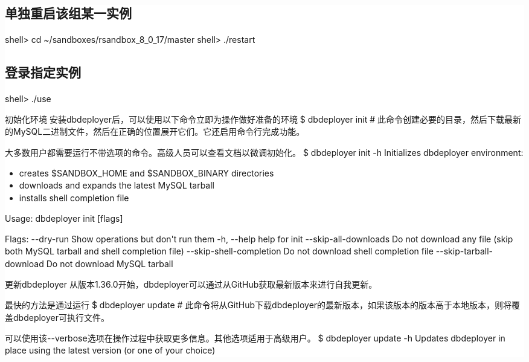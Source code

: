 ## 单独重启该组某一实例
shell> cd ~/sandboxes/rsandbox_8_0_17/master
shell> ./restart
    
## 登录指定实例
shell> ./use
 

 

 

 

 

 

 

 

 

 

 

 

初始化环境
安装dbdeployer后，可以使用以下命令立即为操作做好准备的环境
$ dbdeployer init                 # 此命令创建必要的目录，然后下载最新的MySQL二进制文件，然后在正确的位置展开它们。它还启用命令行完成功能。

大多数用户都需要运行不带选项的命令。高级人员可以查看文档以微调初始化。
$ dbdeployer init -h
Initializes dbdeployer environment:
* creates $SANDBOX_HOME and $SANDBOX_BINARY directories
* downloads and expands the latest MySQL tarball
* installs shell completion file

Usage:
dbdeployer init [flags]

Flags:
--dry-run Show operations but don't run them
-h, --help help for init
--skip-all-downloads Do not download any file (skip both MySQL tarball and shell completion file)
--skip-shell-completion Do not download shell completion file
--skip-tarball-download Do not download MySQL tarball

 

更新dbdeployer
从版本1.36.0开始，dbdeployer可以通过从GitHub获取最新版本来进行自我更新。

最快的方法是通过运行
$ dbdeployer update                   # 此命令将从GitHub下载dbdeployer的最新版本，如果该版本的版本高于本地版本，则将覆盖dbdeployer可执行文件。

可以使用该--verbose选项在操作过程中获取更多信息。其他选项适用于高级用户。
$ dbdeployer update -h
Updates dbdeployer in place using the latest version (or one of your choice)
